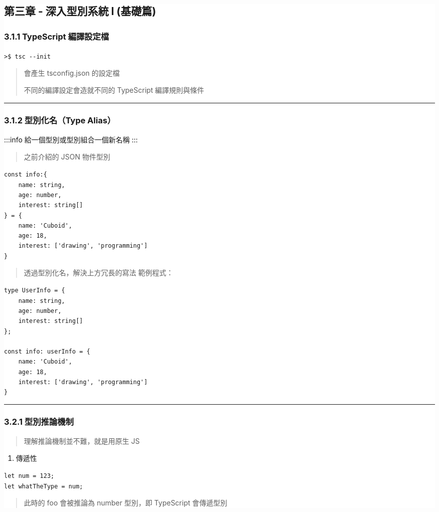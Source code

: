 
第三章 - 深入型別系統 I (基礎篇)
---

### 3.1.1 TypeScript 編譯設定檔

```
>$ tsc --init
```
> 會產生 tsconfig.json 的設定檔
> 
> 不同的編譯設定會造就不同的 TypeScript 編譯規則與條件

---

### 3.1.2 型別化名（Type Alias）
:::info
給一個型別或型別組合一個新名稱
:::

> 之前介紹的 JSON 物件型別
```typescript=
const info:{
    name: string,
    age: number,
    interest: string[] 
} = {
    name: 'Cuboid',
    age: 18,
    interest: ['drawing', 'programming'] 
}

```
> 透過型別化名，解決上方冗長的寫法
範例程式：
```typescript=
type UserInfo = {
    name: string,
    age: number,
    interest: string[]
};

const info: userInfo = {
    name: 'Cuboid',
    age: 18,
    interest: ['drawing', 'programming'] 
}

```

---

### 3.2.1 型別推論機制
> 理解推論機制並不難，就是用原生 JS 
1. 傳遞性
```typescript=
let num = 123;
let whatTheType = num;
```
> 此時的 foo 會被推論為 number 型別，即 TypeScript 會傳遞型別 
